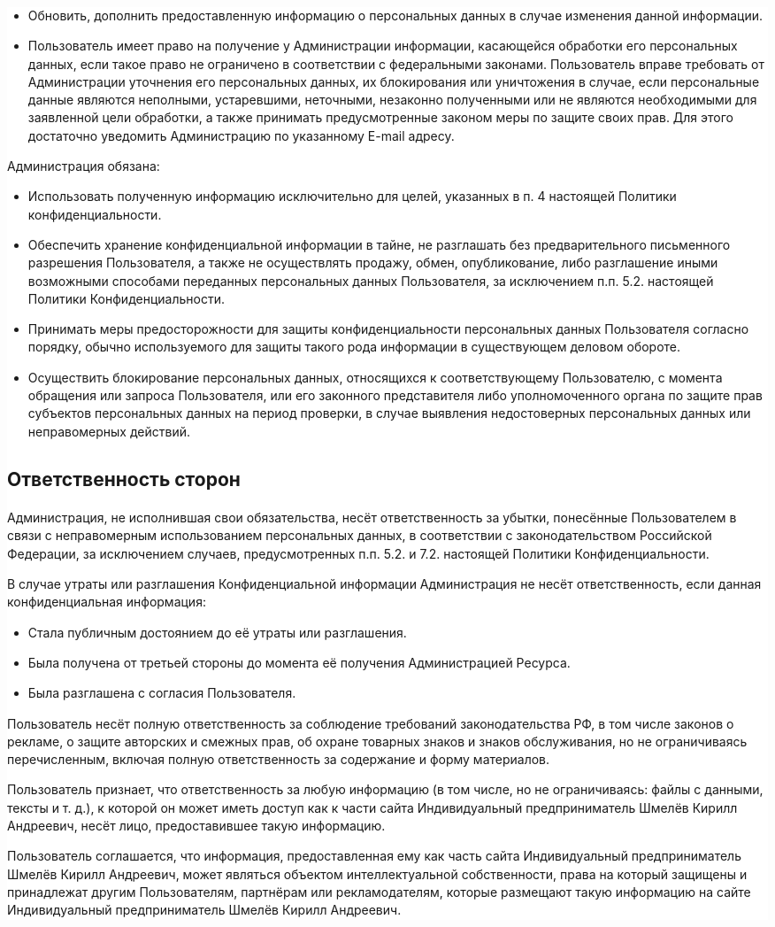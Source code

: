 - Обновить, дополнить предоставленную информацию о персональных данных в случае изменения данной информации.

- Пользователь имеет право на получение у Администрации информации, касающейся обработки его персональных данных, если такое право не ограничено в соответствии с федеральными законами. Пользователь вправе требовать от Администрации уточнения его персональных данных, их блокирования или уничтожения в случае, если персональные данные являются неполными, устаревшими, неточными, незаконно полученными или не являются необходимыми для заявленной цели обработки, а также принимать предусмотренные законом меры по защите своих прав. Для этого достаточно уведомить Администрацию по указанному E-mail адресу.

Администрация обязана:

- Использовать полученную информацию исключительно для целей, указанных в п. 4 настоящей Политики конфиденциальности.

- Обеспечить хранение конфиденциальной информации в тайне, не разглашать без предварительного письменного разрешения Пользователя, а также не осуществлять продажу, обмен, опубликование, либо разглашение иными возможными способами переданных персональных данных Пользователя, за исключением п.п. 5.2. настоящей Политики Конфиденциальности.

- Принимать меры предосторожности для защиты конфиденциальности персональных данных Пользователя согласно порядку, обычно используемого для защиты такого рода информации в существующем деловом обороте.

- Осуществить блокирование персональных данных, относящихся к соответствующему Пользователю, с момента обращения или запроса Пользователя, или его законного представителя либо уполномоченного органа по защите прав субъектов персональных данных на период проверки, в случае выявления недостоверных персональных данных или неправомерных действий.


## Ответственность сторон

Администрация, не исполнившая свои обязательства, несёт ответственность за убытки, понесённые Пользователем в связи с неправомерным использованием персональных данных, в соответствии с законодательством Российской Федерации, за исключением случаев, предусмотренных п.п. 5.2. и 7.2. настоящей Политики Конфиденциальности.

В случае утраты или разглашения Конфиденциальной информации Администрация не несёт ответственность, если данная конфиденциальная информация:

- Стала публичным достоянием до её утраты или разглашения.

- Была получена от третьей стороны до момента её получения Администрацией Ресурса.

- Была разглашена с согласия Пользователя.

Пользователь несёт полную ответственность за соблюдение требований законодательства РФ, в том числе законов о рекламе, о защите авторских и смежных прав, об охране товарных знаков и знаков обслуживания, но не ограничиваясь перечисленным, включая полную ответственность за содержание и форму материалов.

Пользователь признает, что ответственность за любую информацию (в том числе, но не ограничиваясь: файлы с данными, тексты и т. д.), к которой он может иметь доступ как к части сайта Индивидуальный предприниматель Шмелёв Кирилл Андреевич, несёт лицо, предоставившее такую информацию.

Пользователь соглашается, что информация, предоставленная ему как часть сайта Индивидуальный предприниматель Шмелёв Кирилл Андреевич, может являться объектом интеллектуальной собственности, права на который защищены и принадлежат другим Пользователям, партнёрам или рекламодателям, которые размещают такую информацию на сайте Индивидуальный предприниматель Шмелёв Кирилл Андреевич.
